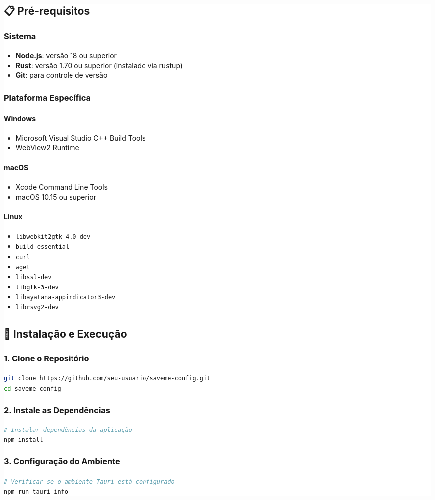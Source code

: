 ## 📋 Pré-requisitos

### Sistema

- **Node.js**: versão 18 ou superior
- **Rust**: versão 1.70 ou superior (instalado via [rustup](https://rustup.rs/))
- **Git**: para controle de versão

### Plataforma Específica

#### Windows

- Microsoft Visual Studio C++ Build Tools
- WebView2 Runtime

#### macOS

- Xcode Command Line Tools
- macOS 10.15 ou superior

#### Linux

- `libwebkit2gtk-4.0-dev`
- `build-essential`
- `curl`
- `wget`
- `libssl-dev`
- `libgtk-3-dev`
- `libayatana-appindicator3-dev`
- `librsvg2-dev`

## 🚀 Instalação e Execução

### 1. Clone o Repositório

```bash
git clone https://github.com/seu-usuario/saveme-config.git
cd saveme-config
```

### 2. Instale as Dependências

```bash
# Instalar dependências da aplicação
npm install
```

### 3. Configuração do Ambiente

```bash
# Verificar se o ambiente Tauri está configurado
npm run tauri info
```
